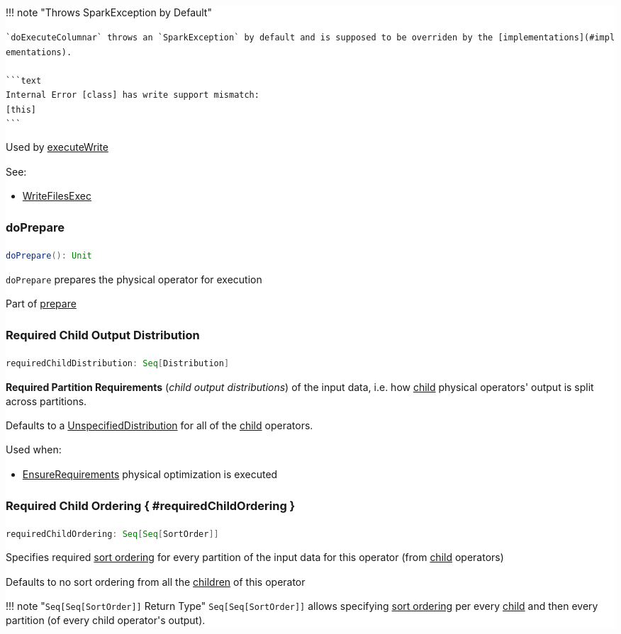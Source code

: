 !!! note "Throws SparkException by Default"

    `doExecuteColumnar` throws an `SparkException` by default and is supposed to be overriden by the [implementations](#implementations).

    ```text
    Internal Error [class] has write support mismatch:
    [this]
    ```

Used by [executeWrite](#executeWrite)

See:

* [WriteFilesExec](WriteFilesExec.md#doExecuteWrite)

### <span id="doPrepare"> doPrepare

```scala
doPrepare(): Unit
```

`doPrepare` prepares the physical operator for execution

Part of [prepare](#prepare)

### <span id="requiredChildDistribution"> Required Child Output Distribution

```scala
requiredChildDistribution: Seq[Distribution]
```

**Required Partition Requirements** (_child output distributions_) of the input data, i.e. how [child](../catalyst/TreeNode.md#children) physical operators' output is split across partitions.

Defaults to a [UnspecifiedDistribution](UnspecifiedDistribution.md) for all of the [child](../catalyst/TreeNode.md#children) operators.

Used when:

* [EnsureRequirements](../physical-optimizations/EnsureRequirements.md) physical optimization is executed

### Required Child Ordering { #requiredChildOrdering }

```scala
requiredChildOrdering: Seq[Seq[SortOrder]]
```

Specifies required [sort ordering](../expressions/SortOrder.md) for every partition of the input data for this operator (from [child](../catalyst/TreeNode.md#children) operators)

Defaults to no sort ordering from all the [children](../catalyst/TreeNode.md#children) of this operator

!!! note "`Seq[Seq[SortOrder]]` Return Type"
    `Seq[Seq[SortOrder]]` allows specifying [sort ordering](../expressions/SortOrder.md) per every [child](../catalyst/TreeNode.md#children) and then every partition (of every child operator's output).
